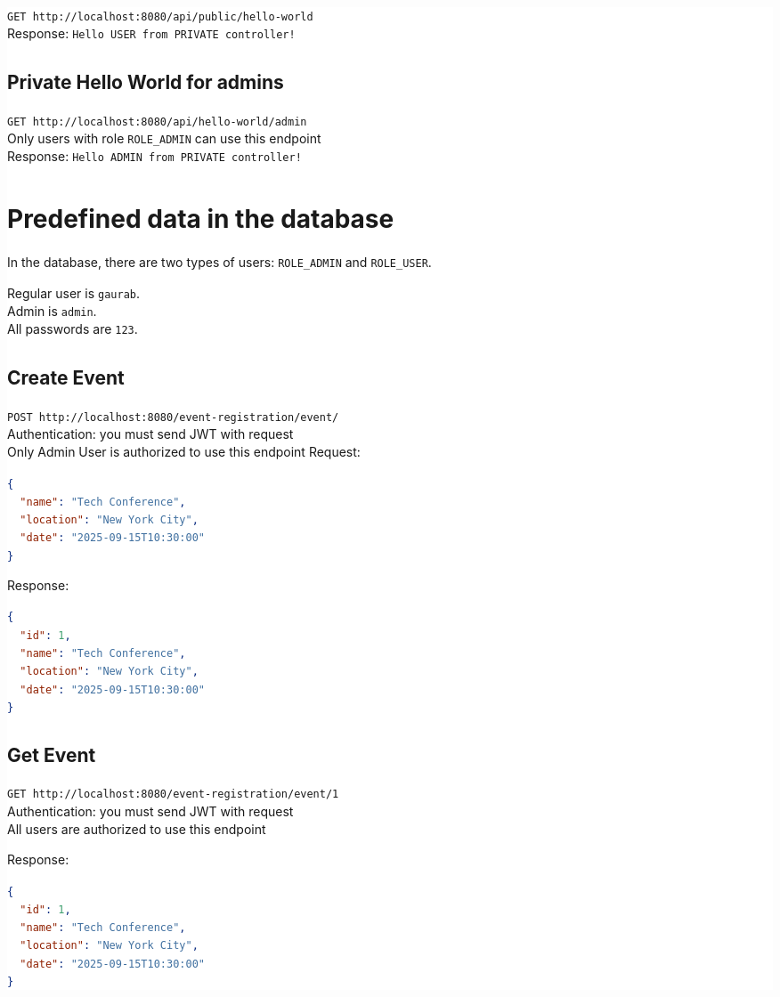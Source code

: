 ```GET http://localhost:8080/api/public/hello-world```  
Response: ```Hello USER from PRIVATE controller!```

## Private Hello World for admins

```GET http://localhost:8080/api/hello-world/admin```  
Only users with role ```ROLE_ADMIN``` can use this endpoint  
Response: ```Hello ADMIN from PRIVATE controller!```

# Predefined data in the database

In the database, there are two types of users: ```ROLE_ADMIN``` and ```ROLE_USER```.

Regular user is ```gaurab```.  
Admin is ```admin```.  
All passwords are ``123``.

## Create Event

```POST http://localhost:8080/event-registration/event/```  
Authentication: you must send JWT with request  
Only Admin User is authorized to use this endpoint
Request:

```json
{
  "name": "Tech Conference",
  "location": "New York City",
  "date": "2025-09-15T10:30:00"
}
```

Response:

```json
{
  "id": 1,
  "name": "Tech Conference",
  "location": "New York City",
  "date": "2025-09-15T10:30:00"
}
```

## Get Event

```GET http://localhost:8080/event-registration/event/1```  
Authentication: you must send JWT with request  
All users are authorized to use this endpoint

Response:

```json
{
  "id": 1,
  "name": "Tech Conference",
  "location": "New York City",
  "date": "2025-09-15T10:30:00"
}
```
